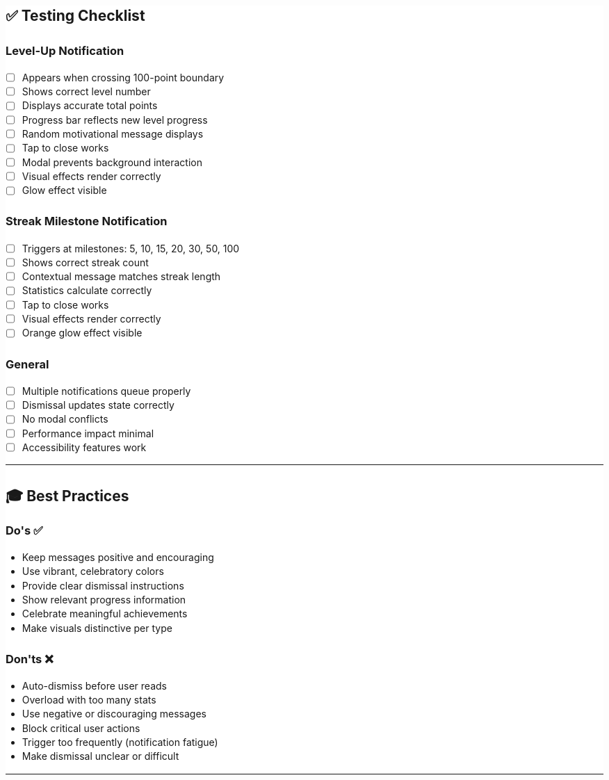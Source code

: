 
## ✅ Testing Checklist

### Level-Up Notification
- [ ] Appears when crossing 100-point boundary
- [ ] Shows correct level number
- [ ] Displays accurate total points
- [ ] Progress bar reflects new level progress
- [ ] Random motivational message displays
- [ ] Tap to close works
- [ ] Modal prevents background interaction
- [ ] Visual effects render correctly
- [ ] Glow effect visible

### Streak Milestone Notification
- [ ] Triggers at milestones: 5, 10, 15, 20, 30, 50, 100
- [ ] Shows correct streak count
- [ ] Contextual message matches streak length
- [ ] Statistics calculate correctly
- [ ] Tap to close works
- [ ] Visual effects render correctly
- [ ] Orange glow effect visible

### General
- [ ] Multiple notifications queue properly
- [ ] Dismissal updates state correctly
- [ ] No modal conflicts
- [ ] Performance impact minimal
- [ ] Accessibility features work

---

## 🎓 Best Practices

### Do's ✅
- Keep messages positive and encouraging
- Use vibrant, celebratory colors
- Provide clear dismissal instructions
- Show relevant progress information
- Celebrate meaningful achievements
- Make visuals distinctive per type

### Don'ts ❌
- Auto-dismiss before user reads
- Overload with too many stats
- Use negative or discouraging messages
- Block critical user actions
- Trigger too frequently (notification fatigue)
- Make dismissal unclear or difficult

---